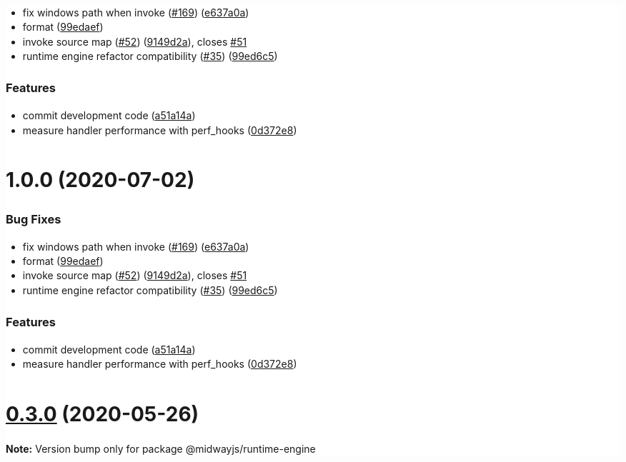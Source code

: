 * fix windows path when invoke ([#169](https://github.com/midwayjs/midway-faas/issues/169)) ([e637a0a](https://github.com/midwayjs/midway-faas/commit/e637a0ab05a769a3797e2dccf0612bbbf650d074))
* format ([99edaef](https://github.com/midwayjs/midway-faas/commit/99edaef97a5c4b21b1223e089a9d39dbe8694d97))
* invoke source map ([#52](https://github.com/midwayjs/midway-faas/issues/52)) ([9149d2a](https://github.com/midwayjs/midway-faas/commit/9149d2a9a3f3d9ba975588b61c6f9bbeec2e8d86)), closes [#51](https://github.com/midwayjs/midway-faas/issues/51)
* runtime engine refactor compatibility ([#35](https://github.com/midwayjs/midway-faas/issues/35)) ([99ed6c5](https://github.com/midwayjs/midway-faas/commit/99ed6c59a24158137e244fda3ca3adfc14eeda48))


### Features

* commit development code ([a51a14a](https://github.com/midwayjs/midway-faas/commit/a51a14ae266a12f37fbe20ebf7eabfa764cf6532))
* measure handler performance with perf_hooks ([0d372e8](https://github.com/midwayjs/midway-faas/commit/0d372e85f1792c212cdc0b586d00df0a7b6684c9))





# 1.0.0 (2020-07-02)


### Bug Fixes

* fix windows path when invoke ([#169](https://github.com/midwayjs/midway-faas/issues/169)) ([e637a0a](https://github.com/midwayjs/midway-faas/commit/e637a0ab05a769a3797e2dccf0612bbbf650d074))
* format ([99edaef](https://github.com/midwayjs/midway-faas/commit/99edaef97a5c4b21b1223e089a9d39dbe8694d97))
* invoke source map ([#52](https://github.com/midwayjs/midway-faas/issues/52)) ([9149d2a](https://github.com/midwayjs/midway-faas/commit/9149d2a9a3f3d9ba975588b61c6f9bbeec2e8d86)), closes [#51](https://github.com/midwayjs/midway-faas/issues/51)
* runtime engine refactor compatibility ([#35](https://github.com/midwayjs/midway-faas/issues/35)) ([99ed6c5](https://github.com/midwayjs/midway-faas/commit/99ed6c59a24158137e244fda3ca3adfc14eeda48))


### Features

* commit development code ([a51a14a](https://github.com/midwayjs/midway-faas/commit/a51a14ae266a12f37fbe20ebf7eabfa764cf6532))
* measure handler performance with perf_hooks ([0d372e8](https://github.com/midwayjs/midway-faas/commit/0d372e85f1792c212cdc0b586d00df0a7b6684c9))





# [0.3.0](https://github.com/midwayjs/midway-faas/compare/v0.2.99...v0.3.0) (2020-05-26)

**Note:** Version bump only for package @midwayjs/runtime-engine


